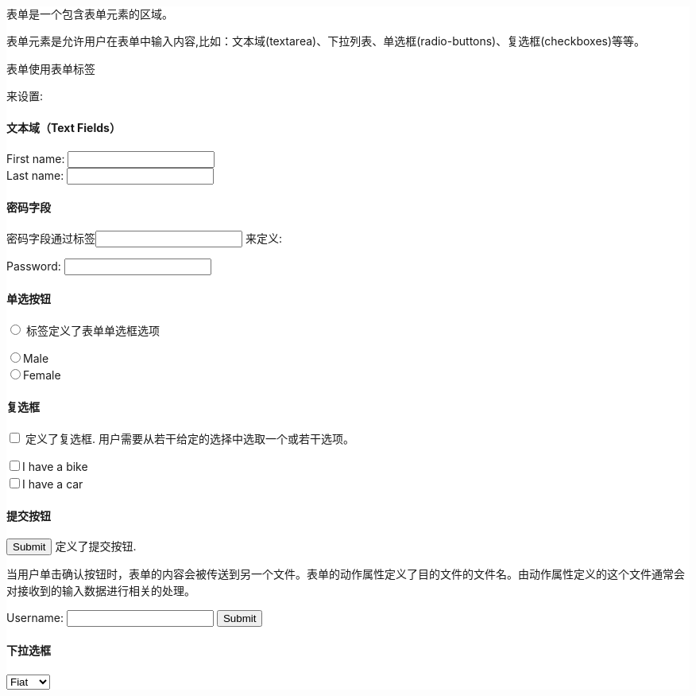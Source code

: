 表单是一个包含表单元素的区域。

表单元素是允许用户在表单中输入内容,比如：文本域(textarea)、下拉列表、单选框(radio-buttons)、复选框(checkboxes)等等。

表单使用表单标签 <form> 来设置:

#### 文本域（Text Fields）

<form>
First name: <input type="text" name="firstname"><br>
Last name: <input type="text" name="lastname">
</form>

#### 密码字段

密码字段通过标签<input type="password"> 来定义:

<form>
Password: <input type="password" name="pwd">
</form>

#### 单选按钮

<input type="radio"> 标签定义了表单单选框选项

<form>
<input type="radio" name="sex" value="male">Male<br>
<input type="radio" name="sex" value="female">Female
</form>

#### 复选框

<input type="checkbox"> 定义了复选框. 用户需要从若干给定的选择中选取一个或若干选项。

<form>
<input type="checkbox" name="vehicle" value="Bike">I have a bike<br>
<input type="checkbox" name="vehicle" value="Car">I have a car 
</form>

#### 提交按钮

<input type="submit"> 定义了提交按钮.

当用户单击确认按钮时，表单的内容会被传送到另一个文件。表单的动作属性定义了目的文件的文件名。由动作属性定义的这个文件通常会对接收到的输入数据进行相关的处理。

<form name="input" action="html_form_action.php" method="get">
Username: <input type="text" name="user">
<input type="submit" value="Submit">
</form>

#### 下拉选框

<form action="">
<select name="cars">
<option value="volvo">Volvo</option>
<option value="saab">Saab</option>
<option value="fiat" selected>Fiat</option>
<option value="audi">Audi</option>
</select>
</form>
